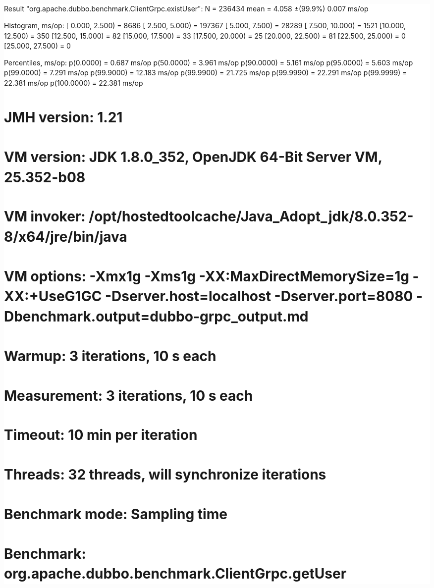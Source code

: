 

Result "org.apache.dubbo.benchmark.ClientGrpc.existUser":
  N = 236434
  mean =      4.058 ±(99.9%) 0.007 ms/op

  Histogram, ms/op:
    [ 0.000,  2.500) = 8686 
    [ 2.500,  5.000) = 197367 
    [ 5.000,  7.500) = 28289 
    [ 7.500, 10.000) = 1521 
    [10.000, 12.500) = 350 
    [12.500, 15.000) = 82 
    [15.000, 17.500) = 33 
    [17.500, 20.000) = 25 
    [20.000, 22.500) = 81 
    [22.500, 25.000) = 0 
    [25.000, 27.500) = 0 

  Percentiles, ms/op:
      p(0.0000) =      0.687 ms/op
     p(50.0000) =      3.961 ms/op
     p(90.0000) =      5.161 ms/op
     p(95.0000) =      5.603 ms/op
     p(99.0000) =      7.291 ms/op
     p(99.9000) =     12.183 ms/op
     p(99.9900) =     21.725 ms/op
     p(99.9990) =     22.291 ms/op
     p(99.9999) =     22.381 ms/op
    p(100.0000) =     22.381 ms/op


# JMH version: 1.21
# VM version: JDK 1.8.0_352, OpenJDK 64-Bit Server VM, 25.352-b08
# VM invoker: /opt/hostedtoolcache/Java_Adopt_jdk/8.0.352-8/x64/jre/bin/java
# VM options: -Xmx1g -Xms1g -XX:MaxDirectMemorySize=1g -XX:+UseG1GC -Dserver.host=localhost -Dserver.port=8080 -Dbenchmark.output=dubbo-grpc_output.md
# Warmup: 3 iterations, 10 s each
# Measurement: 3 iterations, 10 s each
# Timeout: 10 min per iteration
# Threads: 32 threads, will synchronize iterations
# Benchmark mode: Sampling time
# Benchmark: org.apache.dubbo.benchmark.ClientGrpc.getUser
